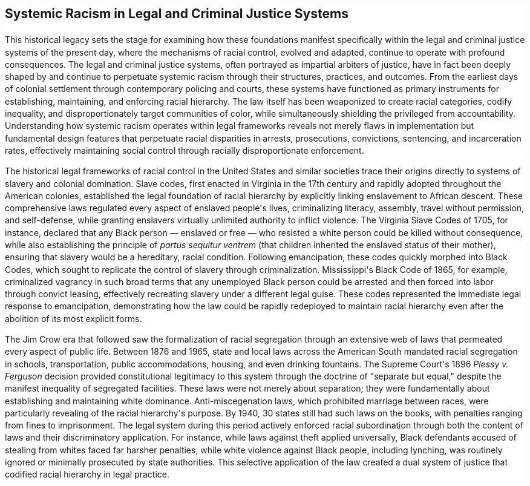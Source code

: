 ## Systemic Racism in Legal and Criminal Justice Systems

This historical legacy sets the stage for examining how these foundations manifest specifically within the legal and criminal justice systems of the present day, where the mechanisms of racial control, evolved and adapted, continue to operate with profound consequences. The legal and criminal justice systems, often portrayed as impartial arbiters of justice, have in fact been deeply shaped by and continue to perpetuate systemic racism through their structures, practices, and outcomes. From the earliest days of colonial settlement through contemporary policing and courts, these systems have functioned as primary instruments for establishing, maintaining, and enforcing racial hierarchy. The law itself has been weaponized to create racial categories, codify inequality, and disproportionately target communities of color, while simultaneously shielding the privileged from accountability. Understanding how systemic racism operates within legal frameworks reveals not merely flaws in implementation but fundamental design features that perpetuate racial disparities in arrests, prosecutions, convictions, sentencing, and incarceration rates, effectively maintaining social control through racially disproportionate enforcement.

The historical legal frameworks of racial control in the United States and similar societies trace their origins directly to systems of slavery and colonial domination. Slave codes, first enacted in Virginia in the 17th century and rapidly adopted throughout the American colonies, established the legal foundation of racial hierarchy by explicitly linking enslavement to African descent. These comprehensive laws regulated every aspect of enslaved people's lives, criminalizing literacy, assembly, travel without permission, and self-defense, while granting enslavers virtually unlimited authority to inflict violence. The Virginia Slave Codes of 1705, for instance, declared that any Black person — enslaved or free — who resisted a white person could be killed without consequence, while also establishing the principle of *partus sequitur ventrem* (that children inherited the enslaved status of their mother), ensuring that slavery would be a hereditary, racial condition. Following emancipation, these codes quickly morphed into Black Codes, which sought to replicate the control of slavery through criminalization. Mississippi's Black Code of 1865, for example, criminalized vagrancy in such broad terms that any unemployed Black person could be arrested and then forced into labor through convict leasing, effectively recreating slavery under a different legal guise. These codes represented the immediate legal response to emancipation, demonstrating how the law could be rapidly redeployed to maintain racial hierarchy even after the abolition of its most explicit forms.

The Jim Crow era that followed saw the formalization of racial segregation through an extensive web of laws that permeated every aspect of public life. Between 1876 and 1965, state and local laws across the American South mandated racial segregation in schools, transportation, public accommodations, housing, and even drinking fountains. The Supreme Court's 1896 *Plessy v. Ferguson* decision provided constitutional legitimacy to this system through the doctrine of "separate but equal," despite the manifest inequality of segregated facilities. These laws were not merely about separation; they were fundamentally about establishing and maintaining white dominance. Anti-miscegenation laws, which prohibited marriage between races, were particularly revealing of the racial hierarchy's purpose. By 1940, 30 states still had such laws on the books, with penalties ranging from fines to imprisonment. The legal system during this period actively enforced racial subordination through both the content of laws and their discriminatory application. For instance, while laws against theft applied universally, Black defendants accused of stealing from whites faced far harsher penalties, while white violence against Black people, including lynching, was routinely ignored or minimally prosecuted by state authorities. This selective application of the law created a dual system of justice that codified racial hierarchy in legal practice.
